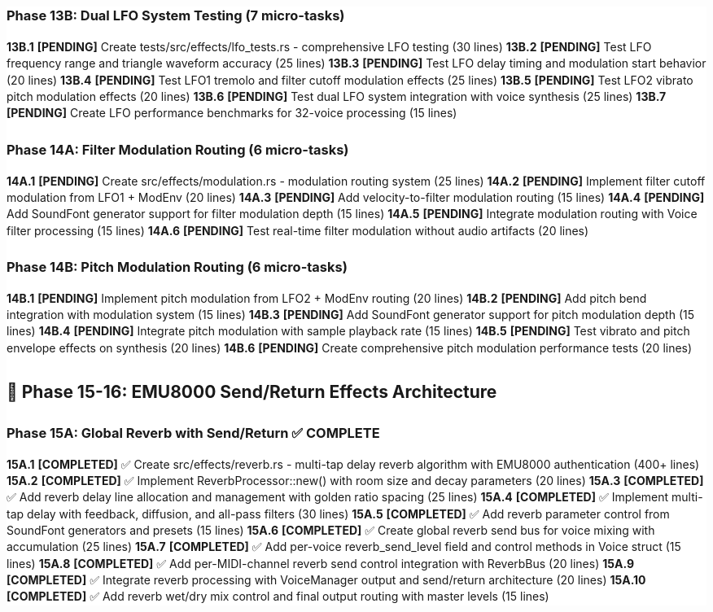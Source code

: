 ### **Phase 13B: Dual LFO System Testing** (7 micro-tasks)
**13B.1** **[PENDING]** Create tests/src/effects/lfo_tests.rs - comprehensive LFO testing (30 lines)
**13B.2** **[PENDING]** Test LFO frequency range and triangle waveform accuracy (25 lines)
**13B.3** **[PENDING]** Test LFO delay timing and modulation start behavior (20 lines)
**13B.4** **[PENDING]** Test LFO1 tremolo and filter cutoff modulation effects (25 lines)
**13B.5** **[PENDING]** Test LFO2 vibrato pitch modulation effects (20 lines)
**13B.6** **[PENDING]** Test dual LFO system integration with voice synthesis (25 lines)
**13B.7** **[PENDING]** Create LFO performance benchmarks for 32-voice processing (15 lines)

### **Phase 14A: Filter Modulation Routing** (6 micro-tasks)
**14A.1** **[PENDING]** Create src/effects/modulation.rs - modulation routing system (25 lines)
**14A.2** **[PENDING]** Implement filter cutoff modulation from LFO1 + ModEnv (20 lines)
**14A.3** **[PENDING]** Add velocity-to-filter modulation routing (15 lines)
**14A.4** **[PENDING]** Add SoundFont generator support for filter modulation depth (15 lines)
**14A.5** **[PENDING]** Integrate modulation routing with Voice filter processing (15 lines)
**14A.6** **[PENDING]** Test real-time filter modulation without audio artifacts (20 lines)

### **Phase 14B: Pitch Modulation Routing** (6 micro-tasks)
**14B.1** **[PENDING]** Implement pitch modulation from LFO2 + ModEnv routing (20 lines)
**14B.2** **[PENDING]** Add pitch bend integration with modulation system (15 lines)
**14B.3** **[PENDING]** Add SoundFont generator support for pitch modulation depth (15 lines)
**14B.4** **[PENDING]** Integrate pitch modulation with sample playback rate (15 lines)
**14B.5** **[PENDING]** Test vibrato and pitch envelope effects on synthesis (20 lines)
**14B.6** **[PENDING]** Create comprehensive pitch modulation performance tests (20 lines)

## 🌊 Phase 15-16: EMU8000 Send/Return Effects Architecture

### **Phase 15A: Global Reverb with Send/Return** ✅ **COMPLETE**
**15A.1** **[COMPLETED]** ✅ Create src/effects/reverb.rs - multi-tap delay reverb algorithm with EMU8000 authentication (400+ lines)
**15A.2** **[COMPLETED]** ✅ Implement ReverbProcessor::new() with room size and decay parameters (20 lines)
**15A.3** **[COMPLETED]** ✅ Add reverb delay line allocation and management with golden ratio spacing (25 lines)
**15A.4** **[COMPLETED]** ✅ Implement multi-tap delay with feedback, diffusion, and all-pass filters (30 lines)
**15A.5** **[COMPLETED]** ✅ Add reverb parameter control from SoundFont generators and presets (15 lines)
**15A.6** **[COMPLETED]** ✅ Create global reverb send bus for voice mixing with accumulation (25 lines)
**15A.7** **[COMPLETED]** ✅ Add per-voice reverb_send_level field and control methods in Voice struct (15 lines)
**15A.8** **[COMPLETED]** ✅ Add per-MIDI-channel reverb send control integration with ReverbBus (20 lines)
**15A.9** **[COMPLETED]** ✅ Integrate reverb processing with VoiceManager output and send/return architecture (20 lines)
**15A.10** **[COMPLETED]** ✅ Add reverb wet/dry mix control and final output routing with master levels (15 lines)
